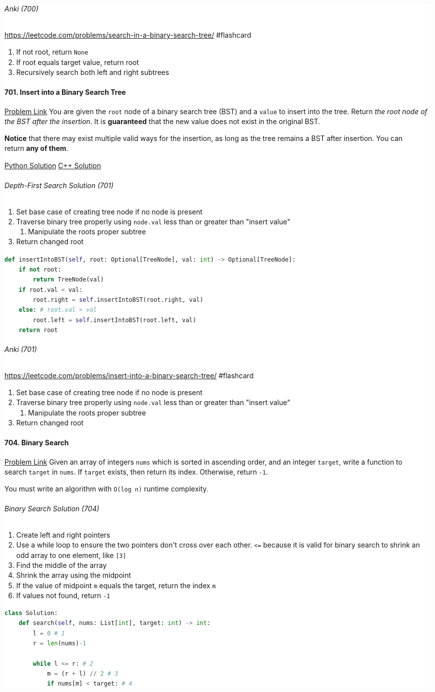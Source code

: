 ###### Anki (700)
https://leetcode.com/problems/search-in-a-binary-search-tree/ #flashcard 
1. If not root, return `None`
2. If root equals target value, return root
3. Recursively search both left and right subtrees


#### 701. Insert into a Binary Search Tree
[Problem Link](https://leetcode.com/problems/insert-into-a-binary-search-tree/)
You are given the `root` node of a binary search tree (BST) and a `value` to insert into the tree. Return _the root node of the BST after the insertion_. It is **guaranteed** that the new value does not exist in the original BST.

**Notice** that there may exist multiple valid ways for the insertion, as long as the tree remains a BST after insertion. You can return **any of them**.

[Python Solution](https://github.com/conacts/leetcode/blob/main/leetcode/tree/insert_in_bst.py)
[C++ Solution](https://github.com/conacts/leetcode/blob/main/leetcode/tree/insert_in_bst.cpp)

###### Depth-First Search Solution (701)
1. Set base case of creating tree node if no node is present
2. Traverse binary tree properly using `node.val` less than or greater than "insert value"
	1. Manipulate the roots proper subtree
3. Return changed root
``` python
def insertIntoBST(self, root: Optional[TreeNode], val: int) -> Optional[TreeNode]:
    if not root:
        return TreeNode(val)
    if root.val < val:
        root.right = self.insertIntoBST(root.right, val)
    else: # root.val > val
        root.left = self.insertIntoBST(root.left, val)
    return root
```

###### Anki (701)
https://leetcode.com/problems/insert-into-a-binary-search-tree/ #flashcard 
1. Set base case of creating tree node if no node is present
2. Traverse binary tree properly using `node.val` less than or greater than "insert value"
	1. Manipulate the roots proper subtree
3. Return changed root

#### 704. Binary Search
[Problem Link](https://leetcode.com/problems/binary-search/)
Given an array of integers `nums` which is sorted in ascending order, and an integer `target`, write a function to search `target` in `nums`. If `target` exists, then return its index. Otherwise, return `-1`.

You must write an algorithm with `O(log n)` runtime complexity.

###### Binary Search Solution (704)
1. Create left and right pointers
2. Use a while loop to ensure the two pointers don't cross over each other. `<=` because it is valid for binary search to shrink an odd array to one element, like `[3]`
3. Find the middle of the array
4. Shrink the array using the midpoint
5. If the value of midpoint `m` equals the target, return the index `m`
6. If values not found, return `-1` 
``` python
class Solution:
    def search(self, nums: List[int], target: int) -> int:
        l = 0 # 1
        r = len(nums)-1
        
        while l <= r: # 2
            m = (r + l) // 2 # 3
            if nums[m] < target: # 4
```